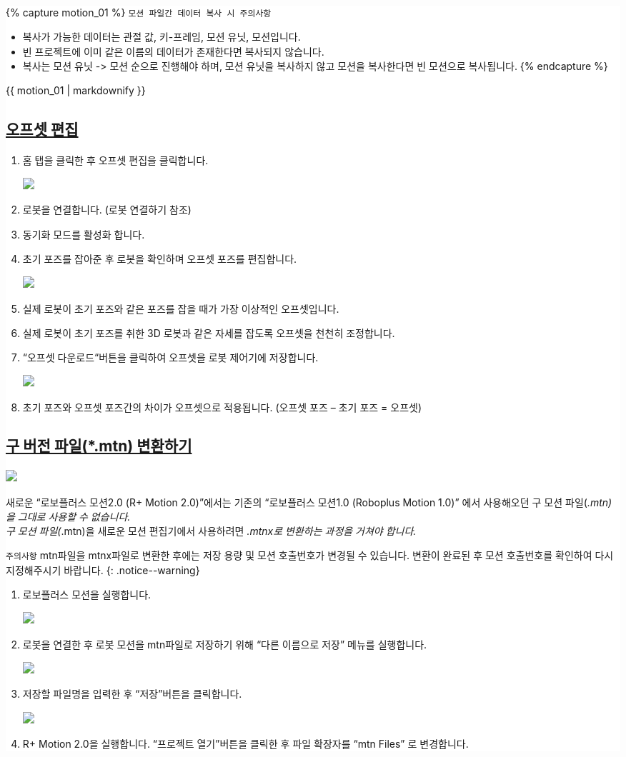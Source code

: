 {% capture motion_01 %}
`모션 파일간 데이터 복사 시 주의사항`
- 복사가 가능한 데이터는 관절 값, 키-프레임, 모션 유닛, 모션입니다.
- 빈 프로젝트에 이미 같은 이름의 데이터가 존재한다면 복사되지 않습니다.
- 복사는 모션 유닛 -> 모션 순으로 진행해야 하며, 모션 유닛을 복사하지 않고 모션을 복사한다면 빈 모션으로 복사됩니다.
{% endcapture %}

<div class="notice-warning">{{ motion_01 | markdownify }}</div>

## [오프셋 편집](#오프셋-편집)

1. 홈 탭을 클릭한 후 오프셋 편집을 클릭합니다.

    ![](/assets/images/sw/rplus2/motion/motion_37.gif)  

2. 로봇을 연결합니다. (로봇 연결하기 참조)
3. 동기화 모드를 활성화 합니다.
4. 초기 포즈를 잡아준 후 로봇을 확인하며 오프셋 포즈를 편집합니다.

    ![](/assets/images/sw/rplus2/motion/motion_38.gif)

5. 실제 로봇이 초기 포즈와 같은 포즈를 잡을 때가 가장 이상적인 오프셋입니다.
6. 실제 로봇이 초기 포즈를 취한 3D 로봇과 같은 자세를 잡도록 오프셋을 천천히 조정합니다.
7. “오프셋 다운로드“버튼을 클릭하여 오프셋을 로봇 제어기에 저장합니다.

    ![](/assets/images/sw/rplus2/motion/motion_39.gif)

8. 초기 포즈와 오프셋 포즈간의 차이가 오프셋으로 적용됩니다. (오프셋 포즈 – 초기 포즈 = 오프셋)

## [구 버전 파일(*.mtn) 변환하기](#구-버전-파일mtn-변환하기)

  ![](/assets/images/sw/rplus2/motion/motion_40.gif)

새로운 “로보플러스 모션2.0 (R+ Motion 2.0)”에서는 기존의 “로보플러스 모션1.0 (Roboplus Motion 1.0)” 에서 사용해오던 구 모션 파일(*.mtn)을 그대로 사용할 수 없습니다.   
구 모션 파일(*.mtn)을 새로운 모션 편집기에서 사용하려면 *.mtnx로 변환하는 과정을 거쳐야 합니다.*

`주의사항` mtn파일을 mtnx파일로 변환한 후에는 저장 용량 및 모션 호출번호가 변경될 수 있습니다. 변환이 완료된 후 모션 호출번호를 확인하여 다시 지정해주시기 바랍니다.
{: .notice--warning}

1. 로보플러스 모션을 실행합니다.

    ![](/assets/images/sw/rplus2/motion/motion_41.gif)

2. 로봇을 연결한 후 로봇 모션을 mtn파일로 저장하기 위해 “다른 이름으로 저장” 메뉴를 실행합니다.

    ![](/assets/images/sw/rplus2/motion/motion_42.gif)

3. 저장할 파일명을 입력한 후 “저장”버튼을 클릭합니다.

    ![](/assets/images/sw/rplus2/motion/motion_43.gif)

4. R+ Motion 2.0을 실행합니다. “프로젝트 열기”버튼을 클릭한 후 파일 확장자를 “mtn Files” 로 변경합니다.
